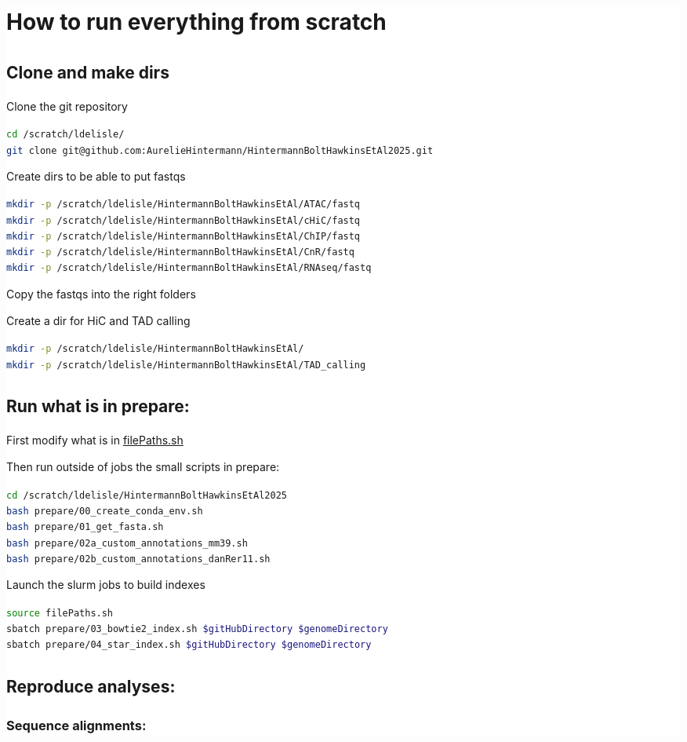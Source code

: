 # How to run everything from scratch

## Clone and make dirs

Clone the git repository

```bash
cd /scratch/ldelisle/
git clone git@github.com:AurelieHintermann/HintermannBoltHawkinsEtAl2025.git
```

Create dirs to be able to put fastqs

```bash
mkdir -p /scratch/ldelisle/HintermannBoltHawkinsEtAl/ATAC/fastq
mkdir -p /scratch/ldelisle/HintermannBoltHawkinsEtAl/cHiC/fastq
mkdir -p /scratch/ldelisle/HintermannBoltHawkinsEtAl/ChIP/fastq
mkdir -p /scratch/ldelisle/HintermannBoltHawkinsEtAl/CnR/fastq
mkdir -p /scratch/ldelisle/HintermannBoltHawkinsEtAl/RNAseq/fastq
```

Copy the fastqs into the right folders

Create a dir for HiC and TAD calling
```bash
mkdir -p /scratch/ldelisle/HintermannBoltHawkinsEtAl/
mkdir -p /scratch/ldelisle/HintermannBoltHawkinsEtAl/TAD_calling
```

## Run what is in prepare:

First modify what is in [filePaths.sh](./filePaths.sh)

Then run outside of jobs the small scripts in prepare:

```bash
cd /scratch/ldelisle/HintermannBoltHawkinsEtAl2025
bash prepare/00_create_conda_env.sh
bash prepare/01_get_fasta.sh
bash prepare/02a_custom_annotations_mm39.sh
bash prepare/02b_custom_annotations_danRer11.sh
```

Launch the slurm jobs to build indexes

```bash
source filePaths.sh
sbatch prepare/03_bowtie2_index.sh $gitHubDirectory $genomeDirectory
sbatch prepare/04_star_index.sh $gitHubDirectory $genomeDirectory
```

## Reproduce analyses:

### Sequence alignments:
